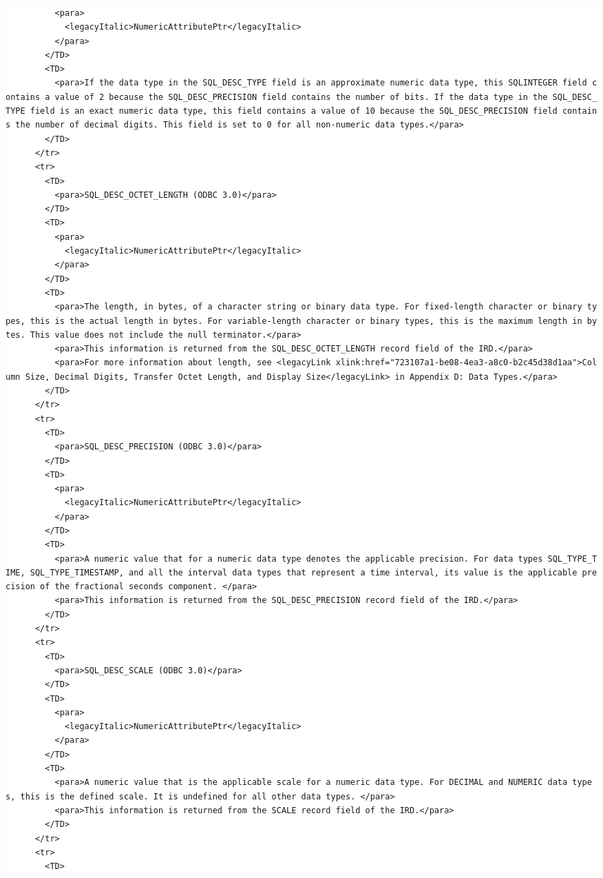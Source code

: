               <para>
                <legacyItalic>NumericAttributePtr</legacyItalic>
              </para>
            </TD>
            <TD>
              <para>If the data type in the SQL_DESC_TYPE field is an approximate numeric data type, this SQLINTEGER field contains a value of 2 because the SQL_DESC_PRECISION field contains the number of bits. If the data type in the SQL_DESC_TYPE field is an exact numeric data type, this field contains a value of 10 because the SQL_DESC_PRECISION field contains the number of decimal digits. This field is set to 0 for all non-numeric data types.</para>
            </TD>
          </tr>
          <tr>
            <TD>
              <para>SQL_DESC_OCTET_LENGTH (ODBC 3.0)</para>
            </TD>
            <TD>
              <para>
                <legacyItalic>NumericAttributePtr</legacyItalic>
              </para>
            </TD>
            <TD>
              <para>The length, in bytes, of a character string or binary data type. For fixed-length character or binary types, this is the actual length in bytes. For variable-length character or binary types, this is the maximum length in bytes. This value does not include the null terminator.</para>
              <para>This information is returned from the SQL_DESC_OCTET_LENGTH record field of the IRD.</para>
              <para>For more information about length, see <legacyLink xlink:href="723107a1-be08-4ea3-a8c0-b2c45d38d1aa">Column Size, Decimal Digits, Transfer Octet Length, and Display Size</legacyLink> in Appendix D: Data Types.</para>
            </TD>
          </tr>
          <tr>
            <TD>
              <para>SQL_DESC_PRECISION (ODBC 3.0)</para>
            </TD>
            <TD>
              <para>
                <legacyItalic>NumericAttributePtr</legacyItalic>
              </para>
            </TD>
            <TD>
              <para>A numeric value that for a numeric data type denotes the applicable precision. For data types SQL_TYPE_TIME, SQL_TYPE_TIMESTAMP, and all the interval data types that represent a time interval, its value is the applicable precision of the fractional seconds component. </para>
              <para>This information is returned from the SQL_DESC_PRECISION record field of the IRD.</para>
            </TD>
          </tr>
          <tr>
            <TD>
              <para>SQL_DESC_SCALE (ODBC 3.0)</para>
            </TD>
            <TD>
              <para>
                <legacyItalic>NumericAttributePtr</legacyItalic>
              </para>
            </TD>
            <TD>
              <para>A numeric value that is the applicable scale for a numeric data type. For DECIMAL and NUMERIC data types, this is the defined scale. It is undefined for all other data types. </para>
              <para>This information is returned from the SCALE record field of the IRD.</para>
            </TD>
          </tr>
          <tr>
            <TD>